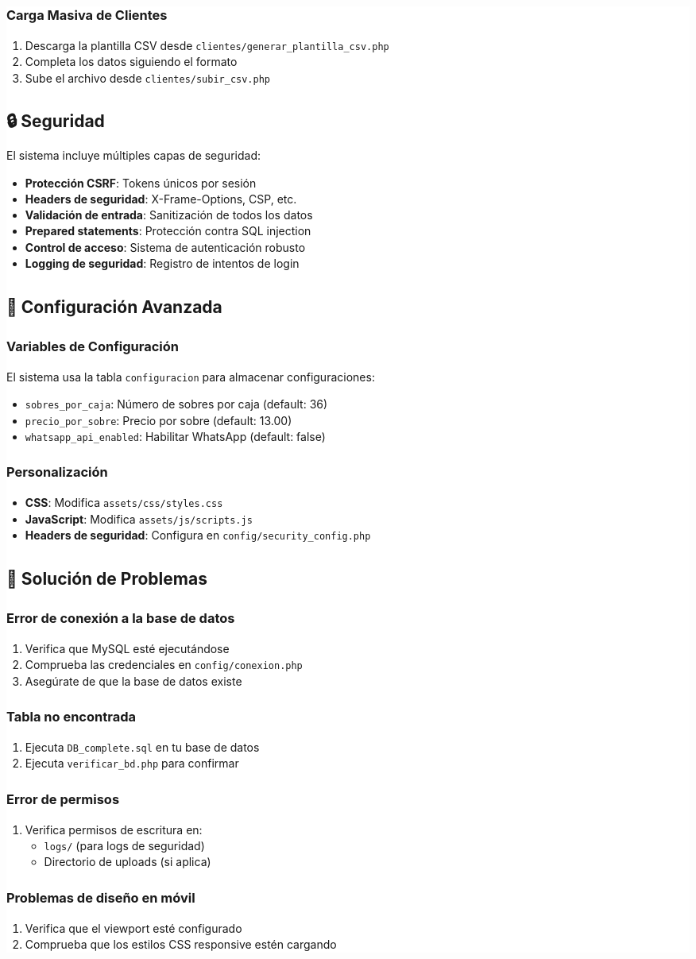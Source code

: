 ### Carga Masiva de Clientes
1. Descarga la plantilla CSV desde `clientes/generar_plantilla_csv.php`
2. Completa los datos siguiendo el formato
3. Sube el archivo desde `clientes/subir_csv.php`

## 🔒 Seguridad

El sistema incluye múltiples capas de seguridad:

- **Protección CSRF**: Tokens únicos por sesión
- **Headers de seguridad**: X-Frame-Options, CSP, etc.
- **Validación de entrada**: Sanitización de todos los datos
- **Prepared statements**: Protección contra SQL injection
- **Control de acceso**: Sistema de autenticación robusto
- **Logging de seguridad**: Registro de intentos de login

## 🔧 Configuración Avanzada

### Variables de Configuración
El sistema usa la tabla `configuracion` para almacenar configuraciones:
- `sobres_por_caja`: Número de sobres por caja (default: 36)
- `precio_por_sobre`: Precio por sobre (default: 13.00)
- `whatsapp_api_enabled`: Habilitar WhatsApp (default: false)

### Personalización
- **CSS**: Modifica `assets/css/styles.css`
- **JavaScript**: Modifica `assets/js/scripts.js`
- **Headers de seguridad**: Configura en `config/security_config.php`

## 🐛 Solución de Problemas

### Error de conexión a la base de datos
1. Verifica que MySQL esté ejecutándose
2. Comprueba las credenciales en `config/conexion.php`
3. Asegúrate de que la base de datos existe

### Tabla no encontrada
1. Ejecuta `DB_complete.sql` en tu base de datos
2. Ejecuta `verificar_bd.php` para confirmar

### Error de permisos
1. Verifica permisos de escritura en:
   - `logs/` (para logs de seguridad)
   - Directorio de uploads (si aplica)

### Problemas de diseño en móvil
1. Verifica que el viewport esté configurado
2. Comprueba que los estilos CSS responsive estén cargando
